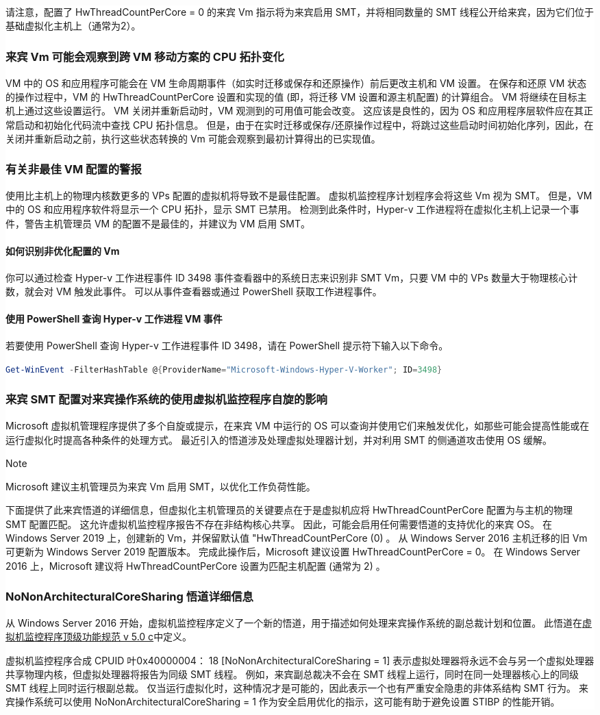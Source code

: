 请注意，配置了 HwThreadCountPerCore = 0 的来宾 Vm 指示将为来宾启用 SMT，并将相同数量的 SMT 线程公开给来宾，因为它们位于基础虚拟化主机上（通常为2）。

### <a name="guest-vms-may-observe-changes-to-cpu-topology-across-vm-mobility-scenarios"></a>来宾 Vm 可能会观察到跨 VM 移动方案的 CPU 拓扑变化

VM 中的 OS 和应用程序可能会在 VM 生命周期事件（如实时迁移或保存和还原操作）前后更改主机和 VM 设置。 在保存和还原 VM 状态的操作过程中，VM 的 HwThreadCountPerCore 设置和实现的值 (即，将迁移 VM 设置和源主机配置) 的计算组合。 VM 将继续在目标主机上通过这些设置运行。 VM 关闭并重新启动时，VM 观测到的可用值可能会改变。 这应该是良性的，因为 OS 和应用程序层软件应在其正常启动和初始化代码流中查找 CPU 拓扑信息。 但是，由于在实时迁移或保存/还原操作过程中，将跳过这些启动时间初始化序列，因此，在关闭并重新启动之前，执行这些状态转换的 Vm 可能会观察到最初计算得出的已实现值。

### <a name="alerts-regarding-non-optimal-vm-configurations"></a>有关非最佳 VM 配置的警报

使用比主机上的物理内核数更多的 VPs 配置的虚拟机将导致不是最佳配置。 虚拟机监控程序计划程序会将这些 Vm 视为 SMT。 但是，VM 中的 OS 和应用程序软件将显示一个 CPU 拓扑，显示 SMT 已禁用。 检测到此条件时，Hyper-v 工作进程将在虚拟化主机上记录一个事件，警告主机管理员 VM 的配置不是最佳的，并建议为 VM 启用 SMT。

#### <a name="how-to-identify-non-optimally-configured-vms"></a>如何识别非优化配置的 Vm

你可以通过检查 Hyper-v 工作进程事件 ID 3498 事件查看器中的系统日志来识别非 SMT Vm，只要 VM 中的 VPs 数量大于物理核心计数，就会对 VM 触发此事件。 可以从事件查看器或通过 PowerShell 获取工作进程事件。

#### <a name="querying-the-hyper-v-worker-process-vm-event-using-powershell"></a>使用 PowerShell 查询 Hyper-v 工作进程 VM 事件

若要使用 PowerShell 查询 Hyper-v 工作进程事件 ID 3498，请在 PowerShell 提示符下输入以下命令。

``` powershell
Get-WinEvent -FilterHashTable @{ProviderName="Microsoft-Windows-Hyper-V-Worker"; ID=3498}
```

### <a name="impacts-of-guest-smt-configuaration-on-the-use-of-hypervisor-enlightenments-for-guest-operating-systems"></a>来宾 SMT 配置对来宾操作系统的使用虚拟机监控程序自旋的影响

Microsoft 虚拟机管理程序提供了多个自旋或提示，在来宾 VM 中运行的 OS 可以查询并使用它们来触发优化，如那些可能会提高性能或在运行虚拟化时提高各种条件的处理方式。 最近引入的悟道涉及处理虚拟处理器计划，并对利用 SMT 的侧通道攻击使用 OS 缓解。

>[!NOTE]
>Microsoft 建议主机管理员为来宾 Vm 启用 SMT，以优化工作负荷性能。

下面提供了此来宾悟道的详细信息，但虚拟化主机管理员的关键要点在于是虚拟机应将 HwThreadCountPerCore 配置为与主机的物理 SMT 配置匹配。 这允许虚拟机监控程序报告不存在非结构核心共享。 因此，可能会启用任何需要悟道的支持优化的来宾 OS。 在 Windows Server 2019 上，创建新的 Vm，并保留默认值 "HwThreadCountPerCore (0) 。 从 Windows Server 2016 主机迁移的旧 Vm 可更新为 Windows Server 2019 配置版本。 完成此操作后，Microsoft 建议设置 HwThreadCountPerCore = 0。  在 Windows Server 2016 上，Microsoft 建议将 HwThreadCountPerCore 设置为匹配主机配置 (通常为 2) 。

### <a name="nononarchitecturalcoresharing-enlightenment-details"></a>NoNonArchitecturalCoreSharing 悟道详细信息

从 Windows Server 2016 开始，虚拟机监控程序定义了一个新的悟道，用于描述如何处理来宾操作系统的副总裁计划和位置。 此悟道在[虚拟机监控程序顶级功能规范 v 5.0 c](https://docs.microsoft.com/virtualization/hyper-v-on-windows/reference/tlfs)中定义。

虚拟机监控程序合成 CPUID 叶0x40000004： 18 [NoNonArchitecturalCoreSharing = 1] 表示虚拟处理器将永远不会与另一个虚拟处理器共享物理内核，但虚拟处理器将报告为同级 SMT 线程。 例如，来宾副总裁决不会在 SMT 线程上运行，同时在同一处理器核心上的同级 SMT 线程上同时运行根副总裁。 仅当运行虚拟化时，这种情况才是可能的，因此表示一个也有严重安全隐患的非体系结构 SMT 行为。 来宾操作系统可以使用 NoNonArchitecturalCoreSharing = 1 作为安全启用优化的指示，这可能有助于避免设置 STIBP 的性能开销。
